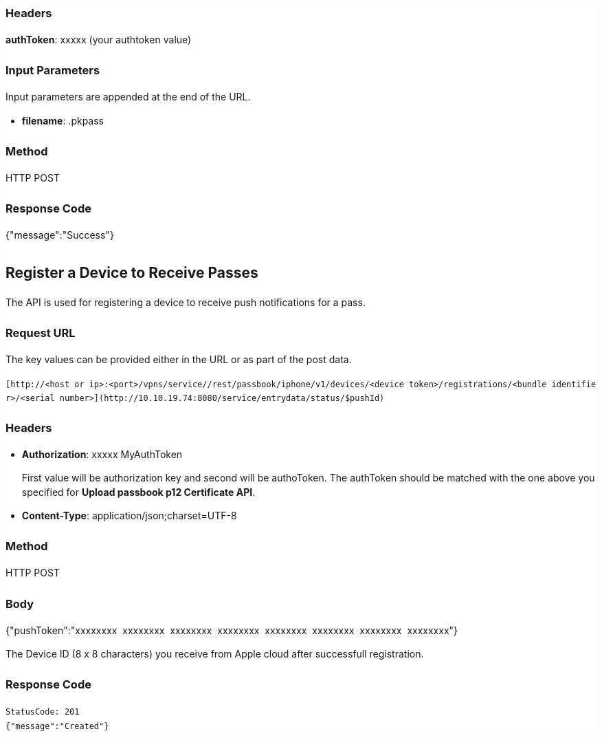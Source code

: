 ### Headers

**authToken**: xxxxx (your authtoken value)

### Input Parameters

Input parameters are appended at the end of the URL.

*   **filename**: .pkpass

### Method

HTTP POST

### Response Code

{"message":"Success"}

**Register a Device to Receive Passes**
---------------------------------------

The API is used for registering a device to receive push notifications for a pass.

### **Request URL**

The key values can be provided either in the URL or as part of the post data.

```
[http://<host or ip>:<port>/vpns/service//rest/passbook/iphone/v1/devices/<device token>/registrations/<bundle identifier>/<serial number>](http://10.10.19.74:8080/service/entrydata/status/$pushId)
```

### Headers

*   **Authorization**: xxxxx MyAuthToken
    
      
    First value will be authorization key and second will be authoToken. The authToken should be matched with the one above you specified for **Upload passbook p12 Certificate API**.
    

*   **Content-Type**: application/json;charset=UTF-8

### Method

HTTP POST

### Body

{"pushToken":"xxxxxxxx  xxxxxxxx  xxxxxxxx  xxxxxxxx  xxxxxxxx  xxxxxxxx  xxxxxxxx  xxxxxxxx"}

The Device ID (8 x 8 characters) you receive from Apple cloud after successfull registration.

### Response Code

```
StatusCode: 201  
{"message":"Created"}
```
